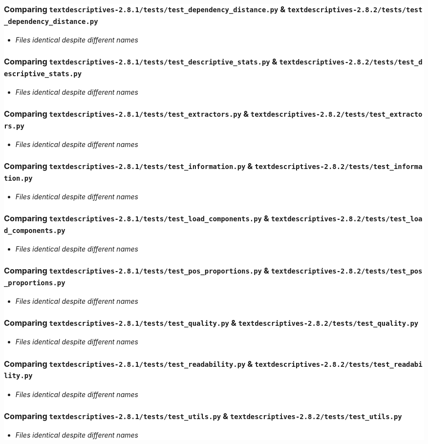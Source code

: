 ### Comparing `textdescriptives-2.8.1/tests/test_dependency_distance.py` & `textdescriptives-2.8.2/tests/test_dependency_distance.py`

 * *Files identical despite different names*

### Comparing `textdescriptives-2.8.1/tests/test_descriptive_stats.py` & `textdescriptives-2.8.2/tests/test_descriptive_stats.py`

 * *Files identical despite different names*

### Comparing `textdescriptives-2.8.1/tests/test_extractors.py` & `textdescriptives-2.8.2/tests/test_extractors.py`

 * *Files identical despite different names*

### Comparing `textdescriptives-2.8.1/tests/test_information.py` & `textdescriptives-2.8.2/tests/test_information.py`

 * *Files identical despite different names*

### Comparing `textdescriptives-2.8.1/tests/test_load_components.py` & `textdescriptives-2.8.2/tests/test_load_components.py`

 * *Files identical despite different names*

### Comparing `textdescriptives-2.8.1/tests/test_pos_proportions.py` & `textdescriptives-2.8.2/tests/test_pos_proportions.py`

 * *Files identical despite different names*

### Comparing `textdescriptives-2.8.1/tests/test_quality.py` & `textdescriptives-2.8.2/tests/test_quality.py`

 * *Files identical despite different names*

### Comparing `textdescriptives-2.8.1/tests/test_readability.py` & `textdescriptives-2.8.2/tests/test_readability.py`

 * *Files identical despite different names*

### Comparing `textdescriptives-2.8.1/tests/test_utils.py` & `textdescriptives-2.8.2/tests/test_utils.py`

 * *Files identical despite different names*


